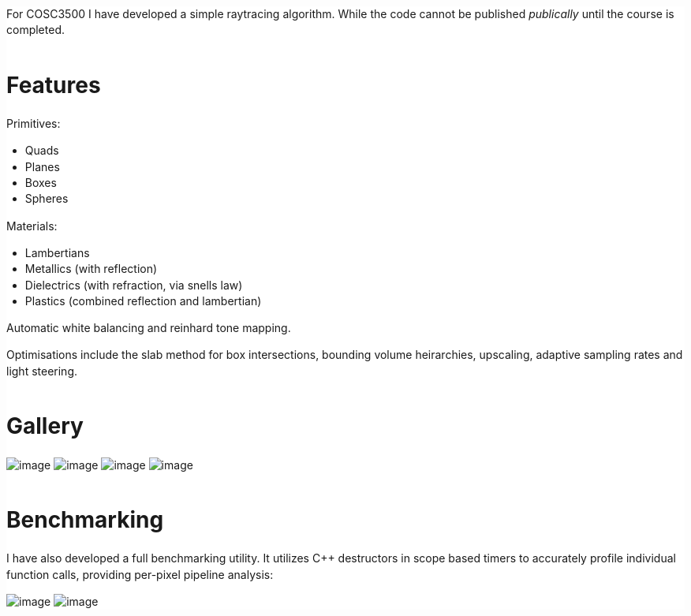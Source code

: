 For COSC3500 I have developed a simple raytracing algorithm. While the code cannot be published *publically* until the course is completed.

# Features

Primitives:
- Quads
- Planes
- Boxes
- Spheres

Materials:
- Lambertians
- Metallics (with reflection)
- Dielectrics (with refraction, via snells law)
- Plastics (combined reflection and lambertian)

Automatic white balancing and reinhard tone mapping.

Optimisations include the slab method for box intersections, bounding volume heirarchies, upscaling, adaptive sampling rates and light steering.

# Gallery
<img width="1290" height="1299" alt="image" src="https://github.com/user-attachments/assets/a824e5bd-f883-4812-8f21-59ad1850cd85" />
<img width="1273" height="868" alt="image" src="https://github.com/user-attachments/assets/7bf1a9cd-31a3-46af-adce-adc59688ddac" />
<img width="1193" height="1264" alt="image" src="https://github.com/user-attachments/assets/d9e1bdaa-cfd9-4c4b-8ae0-05619da7d862" />
<img width="1319" height="1302" alt="image" src="https://github.com/user-attachments/assets/e33a0a58-7694-4271-8076-89f9fb4a2769" />


# Benchmarking
I have also developed a full benchmarking utility. It utilizes C++ destructors in scope based timers to accurately profile individual function calls, providing per-pixel pipeline analysis:

<img width="1154" height="1197" alt="image" src="https://github.com/user-attachments/assets/8addb643-d01f-4f82-9002-b5505be58aad" />
<img width="2580" height="1346" alt="image" src="https://github.com/user-attachments/assets/29bfd857-5c58-4193-9cc1-3a97ff8d2b69" />
